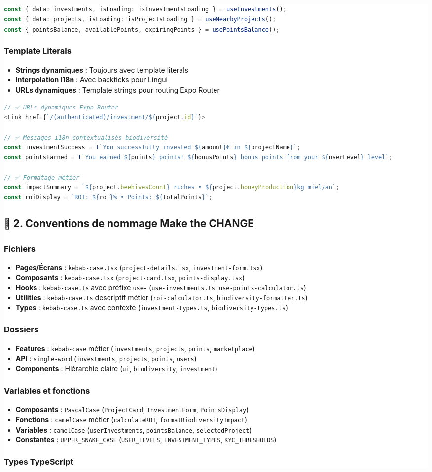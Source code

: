 ```typescript
const { data: investments, isLoading: isInvestmentsLoading } = useInvestments();
const { data: projects, isLoading: isProjectsLoading } = useNearbyProjects();
const { pointsBalance, availablePoints, expiringPoints } = usePointsBalance();
```

### **Template Literals**

- **Strings dynamiques** : Toujours avec template literals
- **Interpolation i18n** : Avec backticks pour Lingui
- **URLs dynamiques** : Template strings pour routing Expo Router

```typescript
// ✅ URLs dynamiques Expo Router
<Link href={`/(authenticated)/investment/${project.id}`}>

// ✅ Messages i18n contextualisés biodiversité
const investmentSuccess = t`You successfully invested ${amount}€ in ${projectName}`;
const pointsEarned = t`You earned ${points} points! ${bonusPoints} bonus points from your ${userLevel} level`;

// ✅ Formatage métier
const impactSummary = `${project.beehivesCount} ruches • ${project.honeyProduction}kg miel/an`;
const roiDisplay = `ROI: ${roi}% • Points: ${totalPoints}`;
```

## 📂 **2. Conventions de nommage Make the CHANGE**

### **Fichiers**

- **Pages/Écrans** : `kebab-case.tsx` (`project-details.tsx`, `investment-form.tsx`)
- **Composants** : `kebab-case.tsx` (`project-card.tsx`, `points-display.tsx`)
- **Hooks** : `kebab-case.ts` avec préfixe `use-` (`use-investments.ts`, `use-points-calculator.ts`)
- **Utilities** : `kebab-case.ts` descriptif métier (`roi-calculator.ts`, `biodiversity-formatter.ts`)
- **Types** : `kebab-case.ts` avec contexte (`investment-types.ts`, `biodiversity-types.ts`)

### **Dossiers**

- **Features** : `kebab-case` métier (`investments`, `projects`, `points`, `marketplace`)
- **API** : `single-word` (`investments`, `projects`, `points`, `users`)
- **Components** : Hiérarchie claire (`ui`, `biodiversity`, `investment`)

### **Variables et fonctions**

- **Composants** : `PascalCase` (`ProjectCard`, `InvestmentForm`, `PointsDisplay`)
- **Fonctions** : `camelCase` métier (`calculateROI`, `formatBiodiversityImpact`)
- **Variables** : `camelCase` (`userInvestments`, `pointsBalance`, `selectedProject`)
- **Constantes** : `UPPER_SNAKE_CASE` (`USER_LEVELS`, `INVESTMENT_TYPES`, `KYC_THRESHOLDS`)

### **Types TypeScript**
